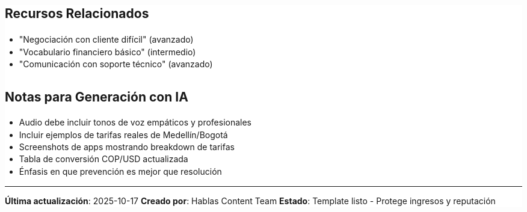 ## Recursos Relacionados

- "Negociación con cliente difícil" (avanzado)
- "Vocabulario financiero básico" (intermedio)
- "Comunicación con soporte técnico" (avanzado)

## Notas para Generación con IA

- Audio debe incluir tonos de voz empáticos y profesionales
- Incluir ejemplos de tarifas reales de Medellín/Bogotá
- Screenshots de apps mostrando breakdown de tarifas
- Tabla de conversión COP/USD actualizada
- Énfasis en que prevención es mejor que resolución

---

**Última actualización**: 2025-10-17
**Creado por**: Hablas Content Team
**Estado**: Template listo - Protege ingresos y reputación
